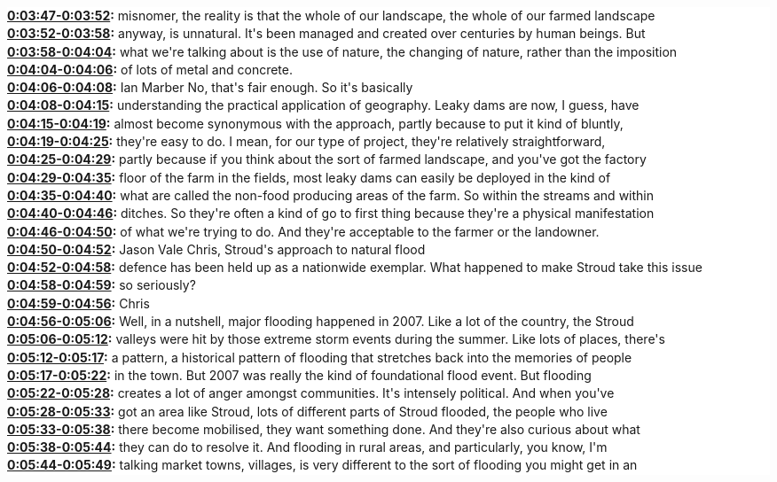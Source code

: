 **[0:03:47-0:03:52](https://anchor.fm/farmgate/episodes/Managing-water-in-the-landscape-e1m3cnt#t=0:03:47):**  misnomer, the reality is that the whole of our landscape, the whole of our farmed landscape  
**[0:03:52-0:03:58](https://anchor.fm/farmgate/episodes/Managing-water-in-the-landscape-e1m3cnt#t=0:03:52):**  anyway, is unnatural. It's been managed and created over centuries by human beings. But  
**[0:03:58-0:04:04](https://anchor.fm/farmgate/episodes/Managing-water-in-the-landscape-e1m3cnt#t=0:03:58):**  what we're talking about is the use of nature, the changing of nature, rather than the imposition  
**[0:04:04-0:04:06](https://anchor.fm/farmgate/episodes/Managing-water-in-the-landscape-e1m3cnt#t=0:04:04):**  of lots of metal and concrete.  
**[0:04:06-0:04:08](https://anchor.fm/farmgate/episodes/Managing-water-in-the-landscape-e1m3cnt#t=0:04:06):**  Ian Marber No, that's fair enough. So it's basically  
**[0:04:08-0:04:15](https://anchor.fm/farmgate/episodes/Managing-water-in-the-landscape-e1m3cnt#t=0:04:08):**  understanding the practical application of geography. Leaky dams are now, I guess, have  
**[0:04:15-0:04:19](https://anchor.fm/farmgate/episodes/Managing-water-in-the-landscape-e1m3cnt#t=0:04:15):**  almost become synonymous with the approach, partly because to put it kind of bluntly,  
**[0:04:19-0:04:25](https://anchor.fm/farmgate/episodes/Managing-water-in-the-landscape-e1m3cnt#t=0:04:19):**  they're easy to do. I mean, for our type of project, they're relatively straightforward,  
**[0:04:25-0:04:29](https://anchor.fm/farmgate/episodes/Managing-water-in-the-landscape-e1m3cnt#t=0:04:25):**  partly because if you think about the sort of farmed landscape, and you've got the factory  
**[0:04:29-0:04:35](https://anchor.fm/farmgate/episodes/Managing-water-in-the-landscape-e1m3cnt#t=0:04:29):**  floor of the farm in the fields, most leaky dams can easily be deployed in the kind of  
**[0:04:35-0:04:40](https://anchor.fm/farmgate/episodes/Managing-water-in-the-landscape-e1m3cnt#t=0:04:35):**  what are called the non-food producing areas of the farm. So within the streams and within  
**[0:04:40-0:04:46](https://anchor.fm/farmgate/episodes/Managing-water-in-the-landscape-e1m3cnt#t=0:04:40):**  ditches. So they're often a kind of go to first thing because they're a physical manifestation  
**[0:04:46-0:04:50](https://anchor.fm/farmgate/episodes/Managing-water-in-the-landscape-e1m3cnt#t=0:04:46):**  of what we're trying to do. And they're acceptable to the farmer or the landowner.  
**[0:04:50-0:04:52](https://anchor.fm/farmgate/episodes/Managing-water-in-the-landscape-e1m3cnt#t=0:04:50):**  Jason Vale Chris, Stroud's approach to natural flood  
**[0:04:52-0:04:58](https://anchor.fm/farmgate/episodes/Managing-water-in-the-landscape-e1m3cnt#t=0:04:52):**  defence has been held up as a nationwide exemplar. What happened to make Stroud take this issue  
**[0:04:58-0:04:59](https://anchor.fm/farmgate/episodes/Managing-water-in-the-landscape-e1m3cnt#t=0:04:58):**  so seriously?  
**[0:04:59-0:04:56](https://anchor.fm/farmgate/episodes/Managing-water-in-the-landscape-e1m3cnt#t=0:04:59):**  Chris  
**[0:04:56-0:05:06](https://anchor.fm/farmgate/episodes/Managing-water-in-the-landscape-e1m3cnt#t=0:04:56):**  Well, in a nutshell, major flooding happened in 2007. Like a lot of the country, the Stroud  
**[0:05:06-0:05:12](https://anchor.fm/farmgate/episodes/Managing-water-in-the-landscape-e1m3cnt#t=0:05:06):**  valleys were hit by those extreme storm events during the summer. Like lots of places, there's  
**[0:05:12-0:05:17](https://anchor.fm/farmgate/episodes/Managing-water-in-the-landscape-e1m3cnt#t=0:05:12):**  a pattern, a historical pattern of flooding that stretches back into the memories of people  
**[0:05:17-0:05:22](https://anchor.fm/farmgate/episodes/Managing-water-in-the-landscape-e1m3cnt#t=0:05:17):**  in the town. But 2007 was really the kind of foundational flood event. But flooding  
**[0:05:22-0:05:28](https://anchor.fm/farmgate/episodes/Managing-water-in-the-landscape-e1m3cnt#t=0:05:22):**  creates a lot of anger amongst communities. It's intensely political. And when you've  
**[0:05:28-0:05:33](https://anchor.fm/farmgate/episodes/Managing-water-in-the-landscape-e1m3cnt#t=0:05:28):**  got an area like Stroud, lots of different parts of Stroud flooded, the people who live  
**[0:05:33-0:05:38](https://anchor.fm/farmgate/episodes/Managing-water-in-the-landscape-e1m3cnt#t=0:05:33):**  there become mobilised, they want something done. And they're also curious about what  
**[0:05:38-0:05:44](https://anchor.fm/farmgate/episodes/Managing-water-in-the-landscape-e1m3cnt#t=0:05:38):**  they can do to resolve it. And flooding in rural areas, and particularly, you know, I'm  
**[0:05:44-0:05:49](https://anchor.fm/farmgate/episodes/Managing-water-in-the-landscape-e1m3cnt#t=0:05:44):**  talking market towns, villages, is very different to the sort of flooding you might get in an  